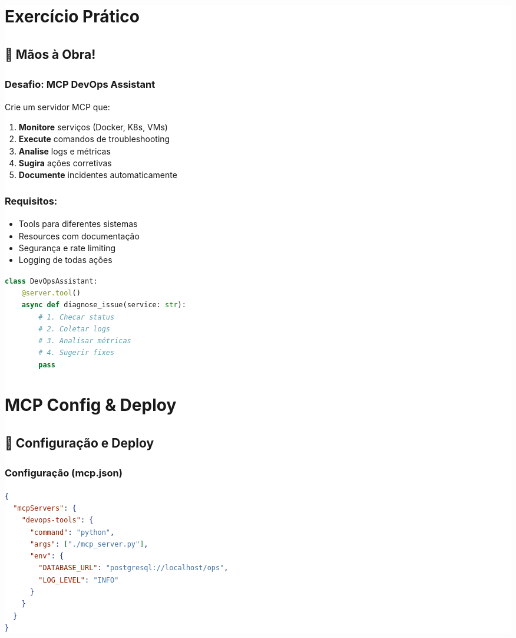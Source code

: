 Exercício Prático
===

## 💪 Mãos à Obra!

### Desafio: MCP DevOps Assistant

Crie um servidor MCP que:
1. **Monitore** serviços (Docker, K8s, VMs)
2. **Execute** comandos de troubleshooting
3. **Analise** logs e métricas
4. **Sugira** ações corretivas
5. **Documente** incidentes automaticamente

### Requisitos:
- Tools para diferentes sistemas
- Resources com documentação
- Segurança e rate limiting
- Logging de todas ações



```python
class DevOpsAssistant:
    @server.tool()
    async def diagnose_issue(service: str):
        # 1. Checar status
        # 2. Coletar logs
        # 3. Analisar métricas
        # 4. Sugerir fixes
        pass
```


MCP Config & Deploy
===

## 🚀 Configuração e Deploy

### Configuração (mcp.json)
```json
{
  "mcpServers": {
    "devops-tools": {
      "command": "python",
      "args": ["./mcp_server.py"],
      "env": {
        "DATABASE_URL": "postgresql://localhost/ops",
        "LOG_LEVEL": "INFO"
      }
    }
  }
}
```
